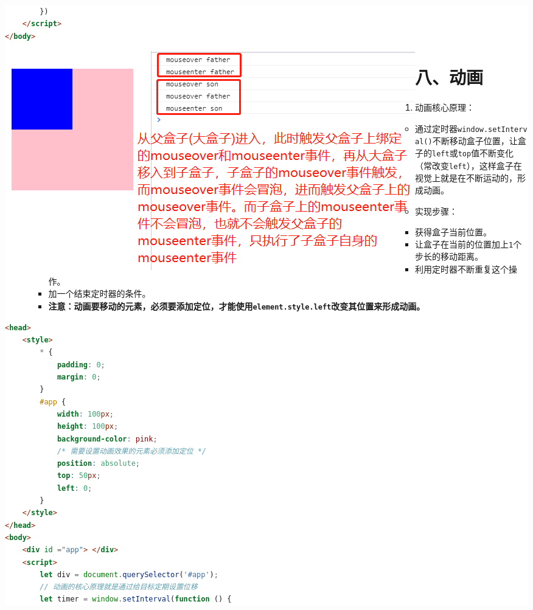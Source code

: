 ```html
		})
	</script>
</body>
```

<img src='./00-images/mouse.png' align='left'>


# 八、动画

1. 动画核心原理：

	- 通过定时器`window.setInterval()`不断移动盒子位置，让盒子的`left`或`top`值不断变化（常改变`left`），这样盒子在视觉上就是在不断运动的，形成动画。

	- 实现步骤：

		- 获得盒子当前位置。
		- 让盒子在当前的位置加上`1`个步长的移动距离。
		- 利用定时器不断重复这个操作。
		- 加一个结束定时器的条件。
		- **注意：动画要移动的元素，必须要添加定位，才能使用`element.style.left`改变其位置来形成动画。**


```html
<head>
	<style>
		* {
			padding: 0;
			margin: 0;
		}
		#app {
			width: 100px;
			height: 100px;
			background-color: pink;
			/* 需要设置动画效果的元素必须添加定位 */
			position: absolute;
			top: 50px;
			left: 0;
		}
	</style>
</head>
<body>
	<div id ="app"> </div>
	<script>
		let div = document.querySelector('#app');
		// 动画的核心原理就是通过给目标定期设置位移
		let timer = window.setInterval(function () {
```